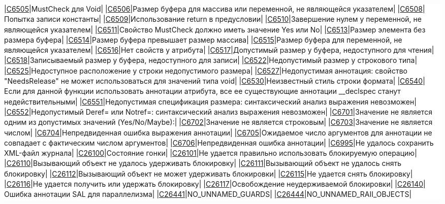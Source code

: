 |[C6505](/cpp/code-quality/c6505)|MustCheck для Void|
|[C6506](/cpp/code-quality/c6506)|Размер буфера для массива или переменной, не являющейся указателем|
|[C6508](/cpp/code-quality/c6508)|Попытка записи константы|
|[C6509](/cpp/code-quality/c6509)|Использование return в предусловии|
|[C6510](/cpp/code-quality/c6510)|Завершение нулем у переменной, не являющейся указателем|
|[C6511](/cpp/code-quality/c6511)|Свойство MustCheck должно иметь значение Yes или No|
|[C6513](/cpp/code-quality/c6513)|Размер элемента без размера буфера|
|[C6514](/cpp/code-quality/c6514)|Размер буфера превышает размер массива|
|[C6515](/cpp/code-quality/c6515)|Размер буфера для переменной, не являющейся указателем|
|[C6516](/cpp/code-quality/c6516)|Нет свойств у атрибута|
|[C6517](/cpp/code-quality/c6517)|Допустимый размер у буфера, недоступного для чтения|
|[C6518](/cpp/code-quality/c6518)|Записываемый размер у буфера, недоступного для записи|
|[C6522](/cpp/code-quality/c6522)|Недопустимый размер у строкового типа|
|[C6525](/cpp/code-quality/c6525)|Недоступное расположение у строки недопустимого размера|
|[C6527](/cpp/code-quality/c6527)|Недопустимая аннотация: свойство "NeedsRelease" не может использоваться для значений типа void|
|[C6530](/cpp/code-quality/c6530)|Неизвестный стиль строки формата|
|[C6540](/cpp/code-quality/c6540)|Если для данной функции использовать аннотации атрибута, все ее существующие аннотации __declspec станут недействительными|
|[C6551](/cpp/code-quality/c6551)|Недопустимая спецификация размера: синтаксический анализ выражения невозможен|
|[C6552](/cpp/code-quality/c6552)|Недопустимый Deref= или Notref=: синтаксический анализ выражения невозможен|
|[C6701](/cpp/code-quality/c6701)|Значение не является одним из допустимых значений (Yes/No/Maybe):|
|[C6702](/cpp/code-quality/c6702)|Значение не является строковым|
|[C6703](/cpp/code-quality/c6703)|Значение не является числом|
|[C6704](/cpp/code-quality/c6704)|Непредвиденная ошибка выражения аннотации|
|[C6705](/cpp/code-quality/c6705)|Ожидаемое число аргументов для аннотации не совпадает с фактическим числом аргументов|
|[C6706](/cpp/code-quality/c6706)|Непредвиденная ошибка аннотации|
|[C6995](/cpp/code-quality/c6995)|Не удалось сохранить XML-файл журнала|
|[C26100](/cpp/code-quality/c26100)|Состояние гонки|
|[C26101](/cpp/code-quality/c26101)|Не удается правильно использовать блокируемую операцию|
|[C26110](/cpp/code-quality/c26110)|Вызывающий объект не удалось удерживать блокировку|
|[C26111](/cpp/code-quality/c26111)|Вызывающий объект не удалось снять блокировку|
|[C26112](/cpp/code-quality/c26112)|Вызывающий объект не может удерживать блокировки|
|[C26115](/cpp/code-quality/c26115)|Не удается снять блокировку|
|[C26116](/cpp/code-quality/c26116)|Не удается получить или удержать блокировку|
|[C26117](/cpp/code-quality/c26117)|Освобождение неудерживаемой блокировки|
|[C26140](/cpp/code-quality/c26140)|Ошибка аннотации SAL для параллелизма|
|[C26441](/cpp/code-quality/C26441)|NO_UNNAMED_GUARDS|
|[C26444](/cpp/code-quality/c26444)|NO_UNNAMED_RAII_OBJECTS|